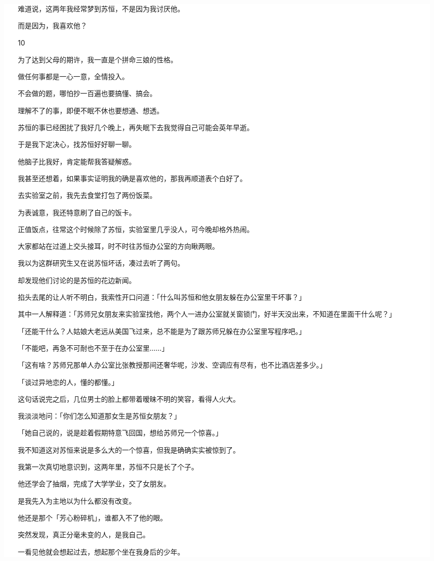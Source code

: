 &emsp;&emsp;难道说，这两年我经常梦到苏恒，不是因为我讨厌他。  
  
&emsp;&emsp;而是因为，我喜欢他？  
  
&emsp;&emsp;10  
  
&emsp;&emsp;为了达到父母的期许，我一直是个拼命三娘的性格。  
  
&emsp;&emsp;做任何事都是一心一意，全情投入。  
  
&emsp;&emsp;不会做的题，哪怕抄一百遍也要搞懂、搞会。  
  
&emsp;&emsp;理解不了的事，即便不眠不休也要想通、想透。  
  
&emsp;&emsp;苏恒的事已经困扰了我好几个晚上，再失眠下去我觉得自己可能会英年早逝。  
  
&emsp;&emsp;于是我下定决心，找苏恒好好聊一聊。  
  
&emsp;&emsp;他脑子比我好，肯定能帮我答疑解惑。  
  
&emsp;&emsp;我甚至还想着，如果事实证明我的确是喜欢他的，那我再顺道表个白好了。  
  
&emsp;&emsp;去实验室之前，我先去食堂打包了两份饭菜。  
  
&emsp;&emsp;为表诚意，我还特意刷了自己的饭卡。  
  
&emsp;&emsp;正值饭点，往常这个时候除了苏恒，实验室里几乎没人，可今晚却格外热闹。  
  
&emsp;&emsp;大家都站在过道上交头接耳，时不时往苏恒办公室的方向瞅两眼。  
  
&emsp;&emsp;我以为这群研究生又在说苏恒坏话，凑过去听了两句。  
  
&emsp;&emsp;却发现他们讨论的是苏恒的花边新闻。  
  
&emsp;&emsp;掐头去尾的让人听不明白，我索性开口问道：「什么叫苏恒和他女朋友躲在办公室里干坏事？」  
  
&emsp;&emsp;其中一人解释道：「苏师兄女朋友来实验室找他，两个人一进办公室就关窗锁门，好半天没出来，不知道在里面干什么呢？」  
  
&emsp;&emsp;「还能干什么？人姑娘大老远从美国飞过来，总不能是为了跟苏师兄躲在办公室里写程序吧。」  
  
&emsp;&emsp;「不能吧，再急不可耐也不至于在办公室里……」  
  
&emsp;&emsp;「这有啥？苏师兄那单人办公室比张教授那间还奢华呢，沙发、空调应有尽有，也不比酒店差多少。」  
  
&emsp;&emsp;「谈过异地恋的人，懂的都懂。」  
  
&emsp;&emsp;这句话说完之后，几位男士的脸上都带着暧昧不明的笑容，看得人火大。  
  
&emsp;&emsp;我淡淡地问：「你们怎么知道那女生是苏恒女朋友？」  
  
&emsp;&emsp;「她自己说的，说是趁着假期特意飞回国，想给苏师兄一个惊喜。」  
  
&emsp;&emsp;我不知道这对苏恒来说是多么大的一个惊喜，但我是确确实实被惊到了。  
  
&emsp;&emsp;我第一次真切地意识到，这两年里，苏恒不只是长了个子。  
  
&emsp;&emsp;他还学会了抽烟，完成了大学学业，交了女朋友。  
  
&emsp;&emsp;是我先入为主地以为什么都没有改变。  
  
&emsp;&emsp;他还是那个「芳心粉碎机」，谁都入不了他的眼。  
  
&emsp;&emsp;突然发现，真正分毫未变的人，是我自己。  
  
&emsp;&emsp;一看见他就会想起过去，想起那个坐在我身后的少年。  
  